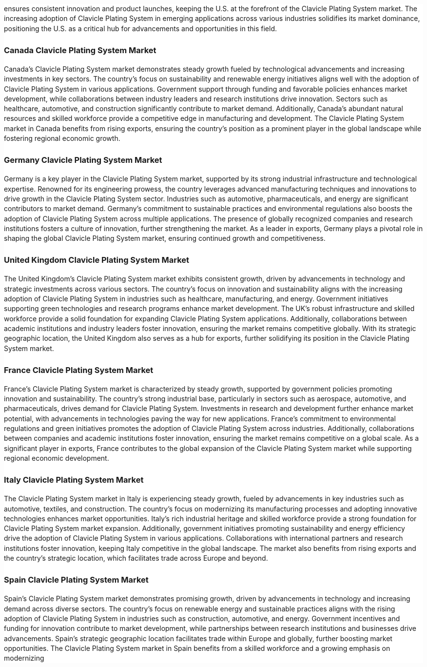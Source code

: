ensures consistent innovation and product launches, keeping the U.S. at the forefront of the Clavicle Plating System market. The increasing adoption of Clavicle Plating System in emerging applications across various industries solidifies its market dominance, positioning the U.S. as a critical hub for advancements and opportunities in this field.</p><h3>Canada Clavicle Plating System Market</h3><p>Canada&rsquo;s Clavicle Plating System market demonstrates steady growth fueled by technological advancements and increasing investments in key sectors. The country&rsquo;s focus on sustainability and renewable energy initiatives aligns well with the adoption of Clavicle Plating System in various applications. Government support through funding and favorable policies enhances market development, while collaborations between industry leaders and research institutions drive innovation. Sectors such as healthcare, automotive, and construction significantly contribute to market demand. Additionally, Canada&rsquo;s abundant natural resources and skilled workforce provide a competitive edge in manufacturing and development. The Clavicle Plating System market in Canada benefits from rising exports, ensuring the country&rsquo;s position as a prominent player in the global landscape while fostering regional economic growth.</p><h3>Germany Clavicle Plating System Market</h3><p>Germany is a key player in the Clavicle Plating System market, supported by its strong industrial infrastructure and technological expertise. Renowned for its engineering prowess, the country leverages advanced manufacturing techniques and innovations to drive growth in the Clavicle Plating System sector. Industries such as automotive, pharmaceuticals, and energy are significant contributors to market demand. Germany&rsquo;s commitment to sustainable practices and environmental regulations also boosts the adoption of Clavicle Plating System across multiple applications. The presence of globally recognized companies and research institutions fosters a culture of innovation, further strengthening the market. As a leader in exports, Germany plays a pivotal role in shaping the global Clavicle Plating System market, ensuring continued growth and competitiveness.</p><h3>United Kingdom Clavicle Plating System Market</h3><p>The United Kingdom&rsquo;s Clavicle Plating System market exhibits consistent growth, driven by advancements in technology and strategic investments across various sectors. The country&rsquo;s focus on innovation and sustainability aligns with the increasing adoption of Clavicle Plating System in industries such as healthcare, manufacturing, and energy. Government initiatives supporting green technologies and research programs enhance market development. The UK&rsquo;s robust infrastructure and skilled workforce provide a solid foundation for expanding Clavicle Plating System applications. Additionally, collaborations between academic institutions and industry leaders foster innovation, ensuring the market remains competitive globally. With its strategic geographic location, the United Kingdom also serves as a hub for exports, further solidifying its position in the Clavicle Plating System market.</p><h3>France Clavicle Plating System Market</h3><p>France&rsquo;s Clavicle Plating System market is characterized by steady growth, supported by government policies promoting innovation and sustainability. The country&rsquo;s strong industrial base, particularly in sectors such as aerospace, automotive, and pharmaceuticals, drives demand for Clavicle Plating System. Investments in research and development further enhance market potential, with advancements in technologies paving the way for new applications. France&rsquo;s commitment to environmental regulations and green initiatives promotes the adoption of Clavicle Plating System across industries. Additionally, collaborations between companies and academic institutions foster innovation, ensuring the market remains competitive on a global scale. As a significant player in exports, France contributes to the global expansion of the Clavicle Plating System market while supporting regional economic development.</p><h3>Italy Clavicle Plating System Market</h3><p>The Clavicle Plating System market in Italy is experiencing steady growth, fueled by advancements in key industries such as automotive, textiles, and construction. The country&rsquo;s focus on modernizing its manufacturing processes and adopting innovative technologies enhances market opportunities. Italy&rsquo;s rich industrial heritage and skilled workforce provide a strong foundation for Clavicle Plating System market expansion. Additionally, government initiatives promoting sustainability and energy efficiency drive the adoption of Clavicle Plating System in various applications. Collaborations with international partners and research institutions foster innovation, keeping Italy competitive in the global landscape. The market also benefits from rising exports and the country&rsquo;s strategic location, which facilitates trade across Europe and beyond.</p><h3>Spain Clavicle Plating System Market</h3><p>Spain&rsquo;s Clavicle Plating System market demonstrates promising growth, driven by advancements in technology and increasing demand across diverse sectors. The country&rsquo;s focus on renewable energy and sustainable practices aligns with the rising adoption of Clavicle Plating System in industries such as construction, automotive, and energy. Government incentives and funding for innovation contribute to market development, while partnerships between research institutions and businesses drive advancements. Spain&rsquo;s strategic geographic location facilitates trade within Europe and globally, further boosting market opportunities. The Clavicle Plating System market in Spain benefits from a skilled workforce and a growing emphasis on modernizing